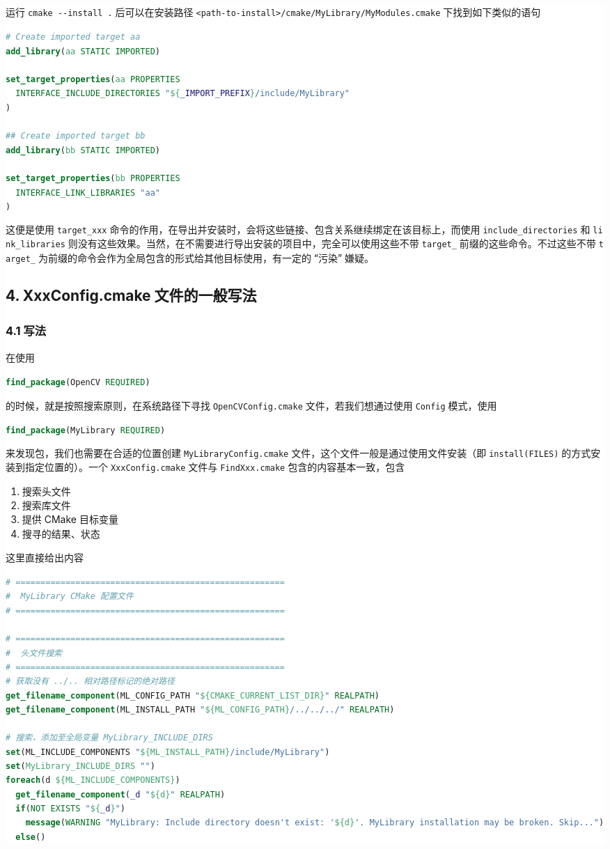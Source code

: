 运行 `cmake --install .` 后可以在安装路径 `<path-to-install>/cmake/MyLibrary/MyModules.cmake` 下找到如下类似的语句

```cmake
# Create imported target aa
add_library(aa STATIC IMPORTED)

set_target_properties(aa PROPERTIES
  INTERFACE_INCLUDE_DIRECTORIES "${_IMPORT_PREFIX}/include/MyLibrary"
)

## Create imported target bb
add_library(bb STATIC IMPORTED)

set_target_properties(bb PROPERTIES
  INTERFACE_LINK_LIBRARIES "aa"
)
```

这便是使用 `target_xxx` 命令的作用，在导出并安装时，会将这些链接、包含关系继续绑定在该目标上，而使用 `include_directories` 和 `link_libraries` 则没有这些效果。当然，在不需要进行导出安装的项目中，完全可以使用这些不带 `target_` 前缀的这些命令。不过这些不带 `target_` 为前缀的命令会作为全局包含的形式给其他目标使用，有一定的 “污染” 嫌疑。

## 4. XxxConfig.cmake 文件的一般写法

### 4.1 写法

在使用

```cmake
find_package(OpenCV REQUIRED)
```

的时候，就是按照搜索原则，在系统路径下寻找 `OpenCVConfig.cmake` 文件，若我们想通过使用 `Config` 模式，使用

```cmake
find_package(MyLibrary REQUIRED)
```

来发现包，我们也需要在合适的位置创建 `MyLibraryConfig.cmake` 文件，这个文件一般是通过使用文件安装（即 `install(FILES)` 的方式安装到指定位置的）。一个 `XxxConfig.cmake` 文件与 `FindXxx.cmake` 包含的内容基本一致，包含

1. 搜索头文件
2. 搜索库文件
3. 提供 CMake 目标变量
4. 搜寻的结果、状态

这里直接给出内容

```cmake
# ======================================================
#  MyLibrary CMake 配置文件
# ======================================================

# ======================================================
#  头文件搜索
# ======================================================
# 获取没有 ../.. 相对路径标记的绝对路径
get_filename_component(ML_CONFIG_PATH "${CMAKE_CURRENT_LIST_DIR}" REALPATH)
get_filename_component(ML_INSTALL_PATH "${ML_CONFIG_PATH}/../../../" REALPATH)

# 搜索，添加至全局变量 MyLibrary_INCLUDE_DIRS
set(ML_INCLUDE_COMPONENTS "${ML_INSTALL_PATH}/include/MyLibrary")
set(MyLibrary_INCLUDE_DIRS "")
foreach(d ${ML_INCLUDE_COMPONENTS})
  get_filename_component(_d "${d}" REALPATH)
  if(NOT EXISTS "${_d}")
    message(WARNING "MyLibrary: Include directory doesn't exist: '${d}'. MyLibrary installation may be broken. Skip...")
  else()
```